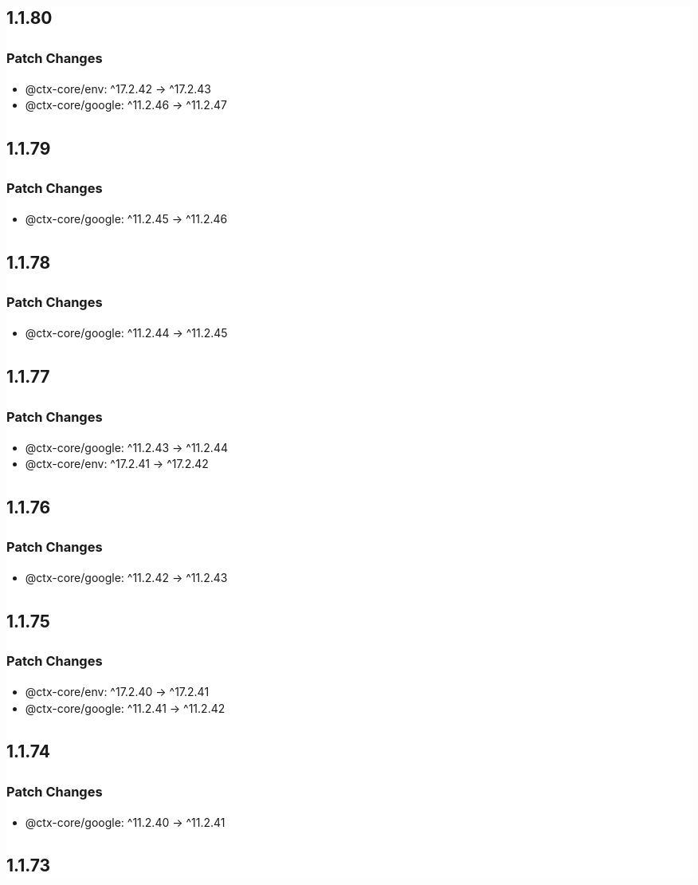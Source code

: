 ## 1.1.80

### Patch Changes

- @ctx-core/env: ^17.2.42 -> ^17.2.43
- @ctx-core/google: ^11.2.46 -> ^11.2.47

## 1.1.79

### Patch Changes

- @ctx-core/google: ^11.2.45 -> ^11.2.46

## 1.1.78

### Patch Changes

- @ctx-core/google: ^11.2.44 -> ^11.2.45

## 1.1.77

### Patch Changes

- @ctx-core/google: ^11.2.43 -> ^11.2.44
- @ctx-core/env: ^17.2.41 -> ^17.2.42

## 1.1.76

### Patch Changes

- @ctx-core/google: ^11.2.42 -> ^11.2.43

## 1.1.75

### Patch Changes

- @ctx-core/env: ^17.2.40 -> ^17.2.41
- @ctx-core/google: ^11.2.41 -> ^11.2.42

## 1.1.74

### Patch Changes

- @ctx-core/google: ^11.2.40 -> ^11.2.41

## 1.1.73

